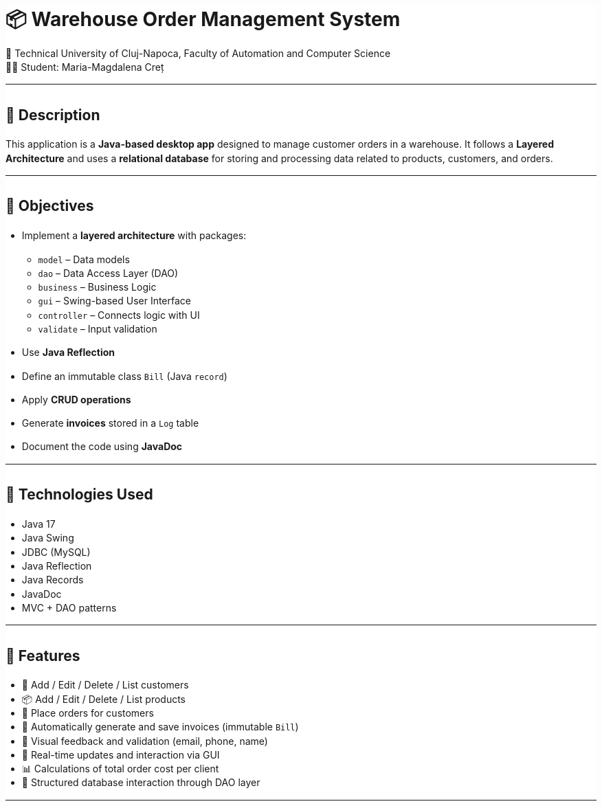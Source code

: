 # 📦 Warehouse Order Management System

📍 Technical University of Cluj-Napoca, Faculty of Automation and Computer Science  
👩‍💻 Student: Maria-Magdalena Creț  

---

## 📝 Description

This application is a **Java-based desktop app** designed to manage customer orders in a warehouse. It follows a **Layered Architecture** and uses a **relational database** for storing and processing data related to products, customers, and orders.

---

## 🎯 Objectives

- Implement a **layered architecture** with packages:
  - `model` – Data models
  - `dao` – Data Access Layer (DAO)
  - `business` – Business Logic
  - `gui` – Swing-based User Interface
  - `controller` – Connects logic with UI
  - `validate` – Input validation

- Use **Java Reflection**
- Define an immutable class `Bill` (Java `record`)
- Apply **CRUD operations**
- Generate **invoices** stored in a `Log` table
- Document the code using **JavaDoc**

---

## 🔧 Technologies Used

- Java 17
- Java Swing
- JDBC (MySQL)
- Java Reflection
- Java Records
- JavaDoc
- MVC + DAO patterns

---

## 📐 Features

- 👤 Add / Edit / Delete / List customers
- 📦 Add / Edit / Delete / List products
- 🛒 Place orders for customers
- 🧾 Automatically generate and save invoices (immutable `Bill`)
- 📄 Visual feedback and validation (email, phone, name)
- 🔄 Real-time updates and interaction via GUI
- 📊 Calculations of total order cost per client
- 🧮 Structured database interaction through DAO layer

---